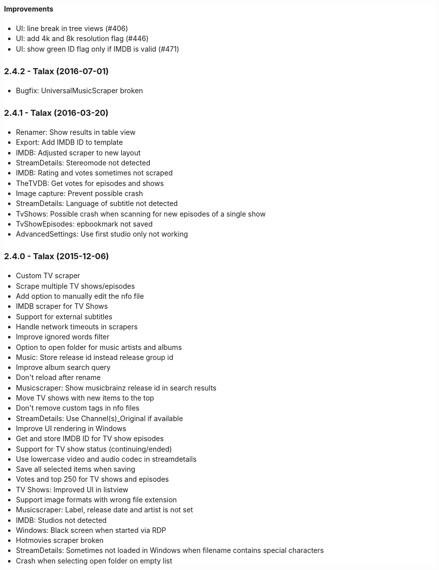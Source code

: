 #### Improvements

 - UI: line break in tree views (#406)
 - UI: add 4k and 8k resolution flag (#446)
 - UI: show green ID flag only if IMDB is valid (#471)


### 2.4.2 - Talax (2016-07-01)

 - Bugfix: UniversalMusicScraper broken


### 2.4.1 - Talax (2016-03-20)

 - Renamer: Show results in table view
 - Export: Add IMDB ID to template
 - IMDB: Adjusted scraper to new layout
 - StreamDetails: Stereomode not detected
 - IMDB: Rating and votes sometimes not scraped
 - TheTVDB: Get votes for episodes and shows
 - Image capture: Prevent possible crash
 - StreamDetails: Language of subtitle not detected
 - TvShows: Possible crash when scanning for new episodes of a single show
 - TvShowEpisodes: epbookmark not saved
 - AdvancedSettings: Use first studio only not working


### 2.4.0 - Talax (2015-12-06)

 - Custom TV scraper
 - Scrape multiple TV shows/episodes
 - Add option to manually edit the nfo file
 - IMDB scraper for TV Shows
 - Support for external subtitles
 - Handle network timeouts in scrapers
 - Improve ignored words filter
 - Option to open folder for music artists and albums
 - Music: Store release id instead release group id
 - Improve album search query
 - Don't reload after rename
 - Musicscraper: Show musicbrainz release id in search results
 - Move TV shows with new items to the top
 - Don't remove custom tags in nfo files
 - StreamDetails: Use Channel(s)_Original if available
 - Improve UI rendering in Windows
 - Get and store IMDB ID for TV show episodes
 - Support for TV show status (continuing/ended)
 - Use lowercase video and audio codec in streamdetails
 - Save all selected items when saving
 - Votes and top 250 for TV shows and episodes
 - TV Shows: Improved UI in listview
 - Support image formats with wrong file extension
 - Musicscraper: Label, release date and artist is not set
 - IMDB: Studios not detected
 - Windows: Black screen when started via RDP
 - Hotmovies scraper broken
 - StreamDetails: Sometimes not loaded in Windows when filename contains special characters
 - Crash when selecting open folder on empty list
